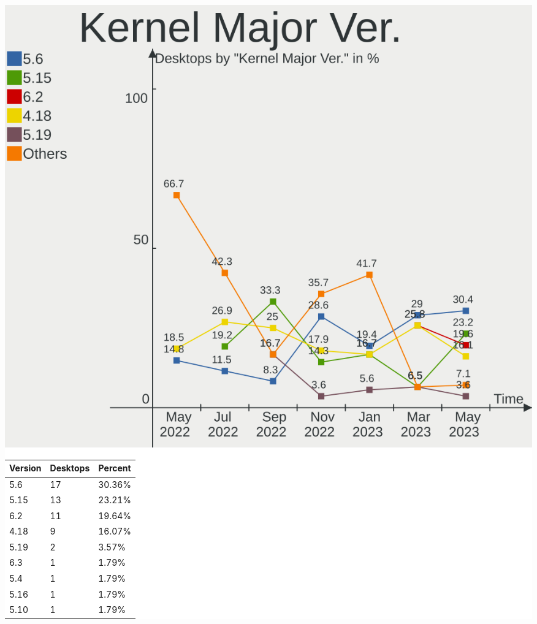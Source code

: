 ![Kernel Major Ver.](./images/line_chart/os_kernel_major.svg)

| Version | Desktops | Percent |
|---------|----------|---------|
| 5.6     | 17       | 30.36%  |
| 5.15    | 13       | 23.21%  |
| 6.2     | 11       | 19.64%  |
| 4.18    | 9        | 16.07%  |
| 5.19    | 2        | 3.57%   |
| 6.3     | 1        | 1.79%   |
| 5.4     | 1        | 1.79%   |
| 5.16    | 1        | 1.79%   |
| 5.10    | 1        | 1.79%   |
